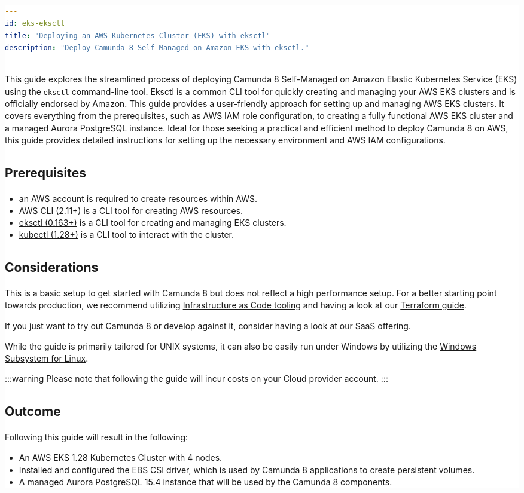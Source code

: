 ```yaml
---
id: eks-eksctl
title: "Deploying an AWS Kubernetes Cluster (EKS) with eksctl"
description: "Deploy Camunda 8 Self-Managed on Amazon EKS with eksctl."
---
```


This guide explores the streamlined process of deploying Camunda 8 Self-Managed on Amazon Elastic Kubernetes Service (EKS) using the `eksctl` command-line tool. [Eksctl](https://eksctl.io/) is a common CLI tool for quickly creating and managing your AWS EKS clusters and is [officially endorsed](https://docs.aws.amazon.com/eks/latest/userguide/getting-started-eksctl.html) by Amazon. This guide provides a user-friendly approach for setting up and managing AWS EKS clusters. It covers everything from the prerequisites, such as AWS IAM role configuration, to creating a fully functional AWS EKS cluster and a managed Aurora PostgreSQL instance. Ideal for those seeking a practical and efficient method to deploy Camunda 8 on AWS, this guide provides detailed instructions for setting up the necessary environment and AWS IAM configurations.

## Prerequisites

- an [AWS account](https://docs.aws.amazon.com/accounts/latest/reference/accounts-welcome.html) is required to create resources within AWS.
- [AWS CLI (2.11+)](https://docs.aws.amazon.com/cli/latest/userguide/getting-started-install.html) is a CLI tool for creating AWS resources.
- [eksctl (0.163+)](https://eksctl.io/installation/) is a CLI tool for creating and managing EKS clusters.
- [kubectl (1.28+)](https://kubernetes.io/docs/tasks/tools/#kubectl) is a CLI tool to interact with the cluster.

## Considerations

This is a basic setup to get started with Camunda 8 but does not reflect a high performance setup. For a better starting point towards production, we recommend utilizing [Infrastructure as Code tooling](https://developer.hashicorp.com/terraform/tutorials/aws-get-started/infrastructure-as-code) and having a look at our [Terraform guide](./terraform-setup.md).

If you just want to try out Camunda 8 or develop against it, consider having a look at our [SaaS offering](https://camunda.com/platform/).

While the guide is primarily tailored for UNIX systems, it can also be easily run under Windows by utilizing the [Windows Subsystem for Linux](https://learn.microsoft.com/windows/wsl/about).

:::warning
Please note that following the guide will incur costs on your Cloud provider account.
:::

## Outcome

Following this guide will result in the following:

- An AWS EKS 1.28 Kubernetes Cluster with 4 nodes.
- Installed and configured the [EBS CSI driver](https://docs.aws.amazon.com/eks/latest/userguide/ebs-csi.html), which is used by Camunda 8 applications to create [persistent volumes](https://kubernetes.io/docs/concepts/storage/persistent-volumes/).
- A [managed Aurora PostgreSQL 15.4](https://aws.amazon.com/rds/aurora/) instance that will be used by the Camunda 8 components.
